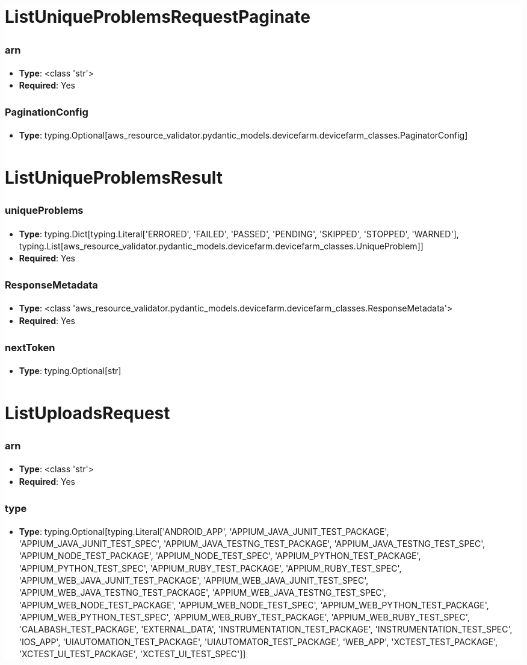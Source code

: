 
# ListUniqueProblemsRequestPaginate

### arn
- **Type**: <class 'str'>
- **Required**: Yes

### PaginationConfig
- **Type**: typing.Optional[aws_resource_validator.pydantic_models.devicefarm.devicefarm_classes.PaginatorConfig]


# ListUniqueProblemsResult

### uniqueProblems
- **Type**: typing.Dict[typing.Literal['ERRORED', 'FAILED', 'PASSED', 'PENDING', 'SKIPPED', 'STOPPED', 'WARNED'], typing.List[aws_resource_validator.pydantic_models.devicefarm.devicefarm_classes.UniqueProblem]]
- **Required**: Yes

### ResponseMetadata
- **Type**: <class 'aws_resource_validator.pydantic_models.devicefarm.devicefarm_classes.ResponseMetadata'>
- **Required**: Yes

### nextToken
- **Type**: typing.Optional[str]


# ListUploadsRequest

### arn
- **Type**: <class 'str'>
- **Required**: Yes

### type
- **Type**: typing.Optional[typing.Literal['ANDROID_APP', 'APPIUM_JAVA_JUNIT_TEST_PACKAGE', 'APPIUM_JAVA_JUNIT_TEST_SPEC', 'APPIUM_JAVA_TESTNG_TEST_PACKAGE', 'APPIUM_JAVA_TESTNG_TEST_SPEC', 'APPIUM_NODE_TEST_PACKAGE', 'APPIUM_NODE_TEST_SPEC', 'APPIUM_PYTHON_TEST_PACKAGE', 'APPIUM_PYTHON_TEST_SPEC', 'APPIUM_RUBY_TEST_PACKAGE', 'APPIUM_RUBY_TEST_SPEC', 'APPIUM_WEB_JAVA_JUNIT_TEST_PACKAGE', 'APPIUM_WEB_JAVA_JUNIT_TEST_SPEC', 'APPIUM_WEB_JAVA_TESTNG_TEST_PACKAGE', 'APPIUM_WEB_JAVA_TESTNG_TEST_SPEC', 'APPIUM_WEB_NODE_TEST_PACKAGE', 'APPIUM_WEB_NODE_TEST_SPEC', 'APPIUM_WEB_PYTHON_TEST_PACKAGE', 'APPIUM_WEB_PYTHON_TEST_SPEC', 'APPIUM_WEB_RUBY_TEST_PACKAGE', 'APPIUM_WEB_RUBY_TEST_SPEC', 'CALABASH_TEST_PACKAGE', 'EXTERNAL_DATA', 'INSTRUMENTATION_TEST_PACKAGE', 'INSTRUMENTATION_TEST_SPEC', 'IOS_APP', 'UIAUTOMATION_TEST_PACKAGE', 'UIAUTOMATOR_TEST_PACKAGE', 'WEB_APP', 'XCTEST_TEST_PACKAGE', 'XCTEST_UI_TEST_PACKAGE', 'XCTEST_UI_TEST_SPEC']]
